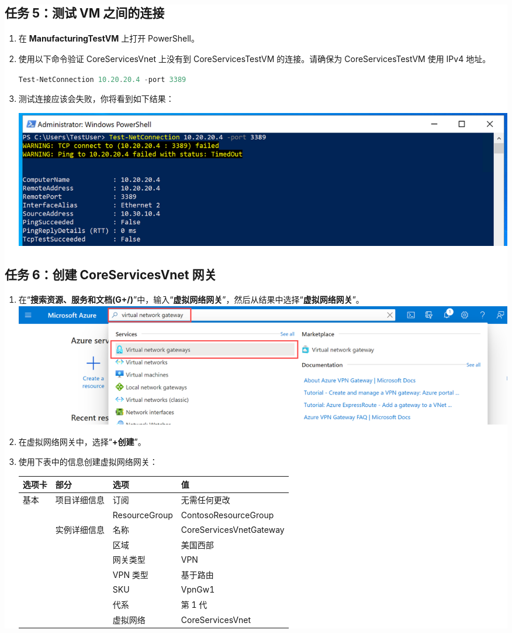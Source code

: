  

## 任务 5：测试 VM 之间的连接

1. 在 **ManufacturingTestVM** 上打开 PowerShell。

2. 使用以下命令验证 CoreServicesVnet 上没有到 CoreServicesTestVM 的连接。请确保为 CoreServicesTestVM 使用 IPv4 地址。

   ```Powershell
   Test-NetConnection 10.20.20.4 -port 3389
   ```

3. 测试连接应该会失败，你将看到如下结果：

   ![Test-NetConnection 失败。](../media/test-netconnection-fail.png)

 

##  任务 6：创建 CoreServicesVnet 网关

1. 在“**搜索资源、服务和文档(G+/)**”中，输入“**虚拟网络网关**”，然后从结果中选择“**虚拟网络网关**”。
   ![在 Azure 门户中搜索虚拟网络网关。](../media/virtual-network-gateway-search.png)

2. 在虚拟网络网关中，选择“**+创建**”。

3. 使用下表中的信息创建虚拟网络网关：

   | **选项卡**         | **部分**       | **选项**                                  | **值**                    |
   | --------------- | ----------------- | ------------------------------------------- | ---------------------------- |
   | 基本          | 项目详细信息   | 订阅                                | 无需任何更改          |
   |                 |                   | ResourceGroup                               | ContosoResourceGroup         |
   |                 | 实例详细信息  | 名称                                        | CoreServicesVnetGateway      |
   |                 |                   | 区域                                      | 美国西部                      |
   |                 |                   | 网关类型                                | VPN                          |
   |                 |                   | VPN 类型                                    | 基于路由                  |
   |                 |                   | SKU                                         | VpnGw1                       |
   |                 |                   | 代系                                  | 第 1 代                  |
   |                 |                   | 虚拟网络                             | CoreServicesVnet             |